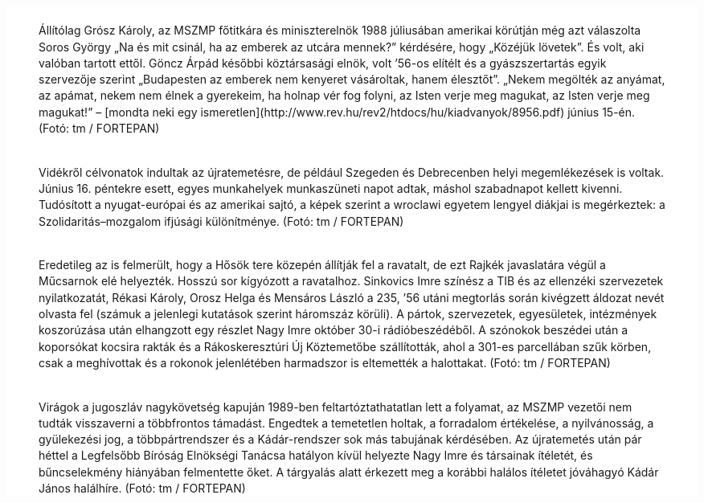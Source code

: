 <figure>
<img src="/images/28188495_b52b94e8a4714d5cfc859ada45829d5f_wm.jpg" alt="" />
<figcaption>Állítólag Grósz Károly, az MSZMP főtitkára és miniszterelnök 1988 júliusában amerikai körútján még azt válaszolta Soros György „Na és mit csinál, ha az emberek az utcára mennek?” kérdésére, hogy „Közéjük lövetek”. És volt, aki valóban tartott ettől. Göncz Árpád későbbi köztársasági elnök, volt ’56-os elítélt és a gyászszertartás egyik szervezője szerint „Budapesten az emberek nem kenyeret vásároltak, hanem élesztőt”. „Nekem megölték az anyámat, az apámat, nekem nem élnek a gyerekeim, ha holnap vér fog folyni, az Isten verje meg magukat, az Isten verje meg magukat!” – [mondta neki egy ismeretlen](http://www.rev.hu/rev2/htdocs/hu/kiadvanyok/8956.pdf) június 15-én. (Fotó: tm / FORTEPAN)</figcaption>
</figure>

<figure>
<img src="/images/28188493_36d5353a6a0b4939f351793e3b1651a2_wm.jpg" alt="" />
<figcaption>Vidékről célvonatok indultak az újratemetésre, de például Szegeden és Debrecenben helyi megemlékezések is voltak. Június 16. péntekre esett, egyes munkahelyek munkaszüneti napot adtak, máshol szabadnapot kellett kivenni. Tudósított a nyugat-európai és az amerikai sajtó, a képek szerint a wroclawi egyetem lengyel diákjai is megérkeztek: a Szolidaritás–mozgalom ifjúsági különítménye. (Fotó: tm / FORTEPAN)</figcaption>
</figure>

<figure>
<img src="/images/28188497_6485c4796fcc65393c54d1a92f8c6e13_wm.jpg" alt="" />
<figcaption>Eredetileg az is felmerült, hogy a Hősök tere közepén állítják fel a ravatalt, de ezt Rajkék javaslatára végül a Műcsarnok elé helyezték. Hosszú sor kígyózott a ravatalhoz. Sinkovics Imre színész a TIB és az ellenzéki szervezetek nyilatkozatát, Rékasi Károly, Orosz Helga és Mensáros László a 235, ’56 utáni megtorlás során kivégzett áldozat nevét olvasta fel (számuk a jelenlegi kutatások szerint háromszáz körüli). A pártok, szervezetek, egyesületek, intézmények koszorúzása után elhangzott egy részlet Nagy Imre október 30-i rádióbeszédéből. A szónokok beszédei után a koporsókat kocsira rakták és a Rákoskeresztúri Új Köztemetőbe szállították, ahol a 301-es parcellában szűk körben, csak a meghívottak és a rokonok jelenlétében harmadszor is eltemették a halottakat. (Fotó: tm / FORTEPAN)</figcaption>
</figure>

<figure>
<img src="/images/28188483_1bc988f3fe53b13acf2fa025c8040fe6_wm.jpg" alt="" />
<figcaption>Virágok a jugoszláv nagykövetség kapuján 1989-ben feltartóztathatatlan lett a folyamat, az MSZMP vezetői nem tudták visszaverni a többfrontos támadást. Engedtek a temetetlen holtak, a forradalom értékelése, a nyilvánosság, a gyülekezési jog, a többpártrendszer és a Kádár-rendszer sok más tabujának kérdésében. Az újratemetés után pár héttel a Legfelsőbb Bíróság Elnökségi Tanácsa hatályon kívül helyezte Nagy Imre és társainak ítéletét, és bűncselekmény hiányában felmentette őket. A tárgyalás alatt érkezett meg a korábbi halálos ítéletet jóváhagyó Kádár János halálhíre. (Fotó: tm / FORTEPAN)</figcaption>
</figure>
